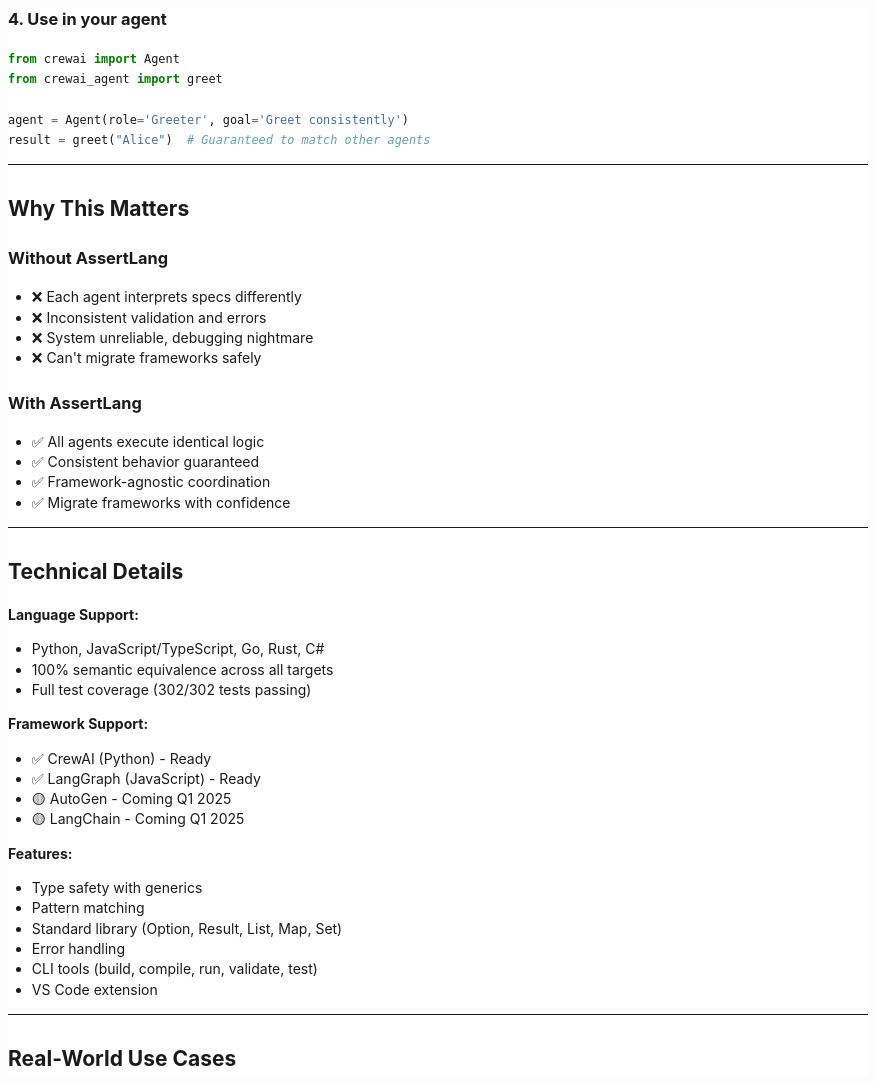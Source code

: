 ### 4. Use in your agent
```python
from crewai import Agent
from crewai_agent import greet

agent = Agent(role='Greeter', goal='Greet consistently')
result = greet("Alice")  # Guaranteed to match other agents
```

---

## Why This Matters

### Without AssertLang
- ❌ Each agent interprets specs differently
- ❌ Inconsistent validation and errors
- ❌ System unreliable, debugging nightmare
- ❌ Can't migrate frameworks safely

### With AssertLang
- ✅ All agents execute identical logic
- ✅ Consistent behavior guaranteed
- ✅ Framework-agnostic coordination
- ✅ Migrate frameworks with confidence

---

## Technical Details

**Language Support:**
- Python, JavaScript/TypeScript, Go, Rust, C#
- 100% semantic equivalence across all targets
- Full test coverage (302/302 tests passing)

**Framework Support:**
- ✅ CrewAI (Python) - Ready
- ✅ LangGraph (JavaScript) - Ready
- 🟡 AutoGen - Coming Q1 2025
- 🟡 LangChain - Coming Q1 2025

**Features:**
- Type safety with generics
- Pattern matching
- Standard library (Option, Result, List, Map, Set)
- Error handling
- CLI tools (build, compile, run, validate, test)
- VS Code extension

---

## Real-World Use Cases
